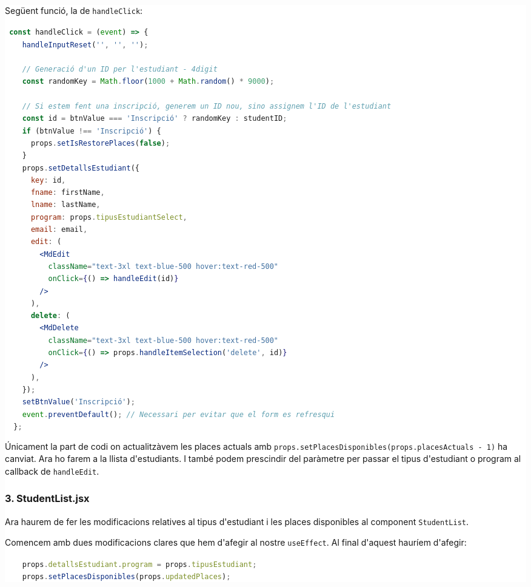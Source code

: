 Següent funció, la de `handleClick`:

```jsx
 const handleClick = (event) => {
    handleInputReset('', '', '');
 
    // Generació d'un ID per l'estudiant - 4digit
    const randomKey = Math.floor(1000 + Math.random() * 9000);

    // Si estem fent una inscripció, generem un ID nou, sino assignem l'ID de l'estudiant
    const id = btnValue === 'Inscripció' ? randomKey : studentID;
    if (btnValue !== 'Inscripció') {
      props.setIsRestorePlaces(false);
    }
    props.setDetallsEstudiant({
      key: id,
      fname: firstName,
      lname: lastName,
      program: props.tipusEstudiantSelect,
      email: email,
      edit: (
        <MdEdit
          className="text-3xl text-blue-500 hover:text-red-500"
          onClick={() => handleEdit(id)}
        />
      ),
      delete: (
        <MdDelete
          className="text-3xl text-blue-500 hover:text-red-500"
          onClick={() => props.handleItemSelection('delete', id)}
        />
      ),
    });
    setBtnValue('Inscripció');
    event.preventDefault(); // Necessari per evitar que el form es refresqui
  };
```
Únicament la part de codi on  actualitzàvem les places actuals amb `props.setPlacesDisponibles(props.placesActuals - 1)` ha canviat. Ara ho farem a la llista d'estudiants. I també podem prescindir del paràmetre per passar el tipus d'estudiant o program al callback de `handleEdit`. 

### 3. StudentList.jsx

Ara haurem de fer les modificacions relatives al tipus d'estudiant i les places disponibles al component `StudentList`.

Comencem amb dues modificacions clares que hem d'afegir al nostre `useEffect`. Al final d'aquest hauríem d'afegir:

```jsx
    props.detallsEstudiant.program = props.tipusEstudiant;
    props.setPlacesDisponibles(props.updatedPlaces);
```
